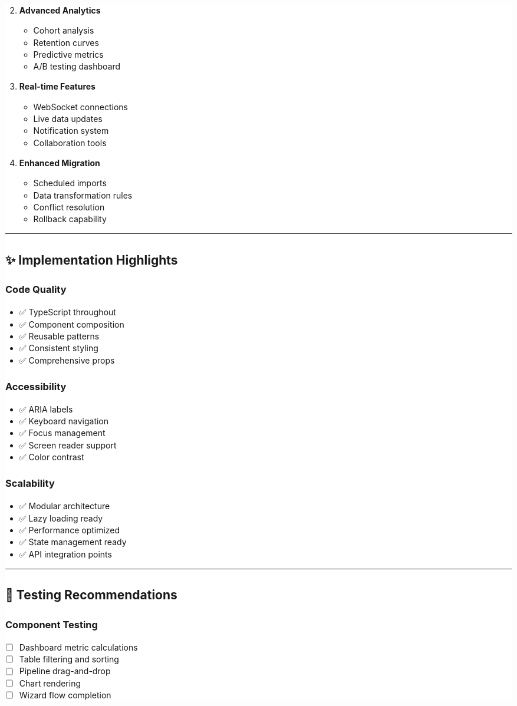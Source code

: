 2. **Advanced Analytics**
   - Cohort analysis
   - Retention curves
   - Predictive metrics
   - A/B testing dashboard

3. **Real-time Features**
   - WebSocket connections
   - Live data updates
   - Notification system
   - Collaboration tools

4. **Enhanced Migration**
   - Scheduled imports
   - Data transformation rules
   - Conflict resolution
   - Rollback capability

---

## ✨ **Implementation Highlights**

### **Code Quality**
- ✅ TypeScript throughout
- ✅ Component composition
- ✅ Reusable patterns
- ✅ Consistent styling
- ✅ Comprehensive props

### **Accessibility**
- ✅ ARIA labels
- ✅ Keyboard navigation
- ✅ Focus management
- ✅ Screen reader support
- ✅ Color contrast

### **Scalability**
- ✅ Modular architecture
- ✅ Lazy loading ready
- ✅ Performance optimized
- ✅ State management ready
- ✅ API integration points

---

## 📝 **Testing Recommendations**

### **Component Testing**
- [ ] Dashboard metric calculations
- [ ] Table filtering and sorting
- [ ] Pipeline drag-and-drop
- [ ] Chart rendering
- [ ] Wizard flow completion
